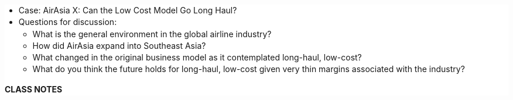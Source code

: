 - Case: AirAsia X: Can the Low Cost Model Go Long Haul?
- Questions for discussion:
    - What is the general environment in the global airline industry?
    - How did AirAsia expand into Southeast Asia?
    - What changed in the original business model as it contemplated long-haul, low-cost?
    - What do you think the future holds for long-haul, low-cost given very thin margins associated with the industry?

**CLASS NOTES**
